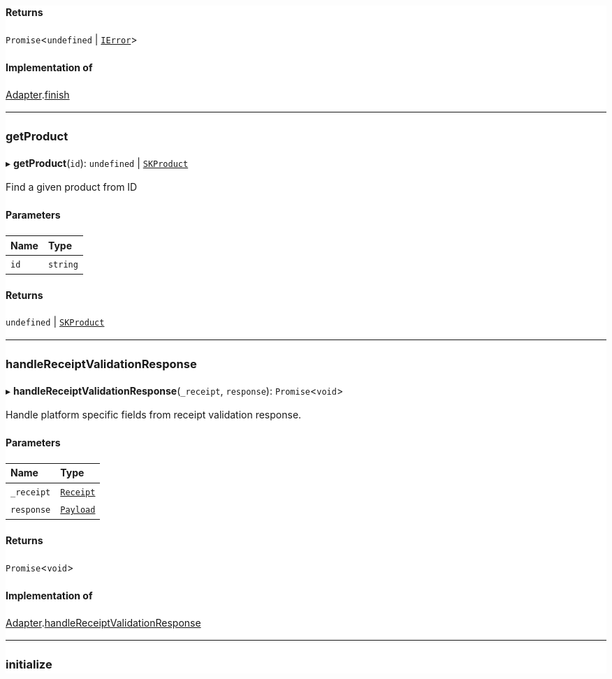 #### Returns

`Promise`<`undefined` \| [`IError`](../interfaces/CdvPurchase.IError.md)\>

#### Implementation of

[Adapter](../interfaces/CdvPurchase.Adapter.md).[finish](../interfaces/CdvPurchase.Adapter.md#finish)

___

### getProduct

▸ **getProduct**(`id`): `undefined` \| [`SKProduct`](CdvPurchase.AppleAppStore.SKProduct.md)

Find a given product from ID

#### Parameters

| Name | Type |
| :------ | :------ |
| `id` | `string` |

#### Returns

`undefined` \| [`SKProduct`](CdvPurchase.AppleAppStore.SKProduct.md)

___

### handleReceiptValidationResponse

▸ **handleReceiptValidationResponse**(`_receipt`, `response`): `Promise`<`void`\>

Handle platform specific fields from receipt validation response.

#### Parameters

| Name | Type |
| :------ | :------ |
| `_receipt` | [`Receipt`](CdvPurchase.Receipt.md) |
| `response` | [`Payload`](../modules/CdvPurchase.Validator.Response.md#payload) |

#### Returns

`Promise`<`void`\>

#### Implementation of

[Adapter](../interfaces/CdvPurchase.Adapter.md).[handleReceiptValidationResponse](../interfaces/CdvPurchase.Adapter.md#handlereceiptvalidationresponse)

___

### initialize
